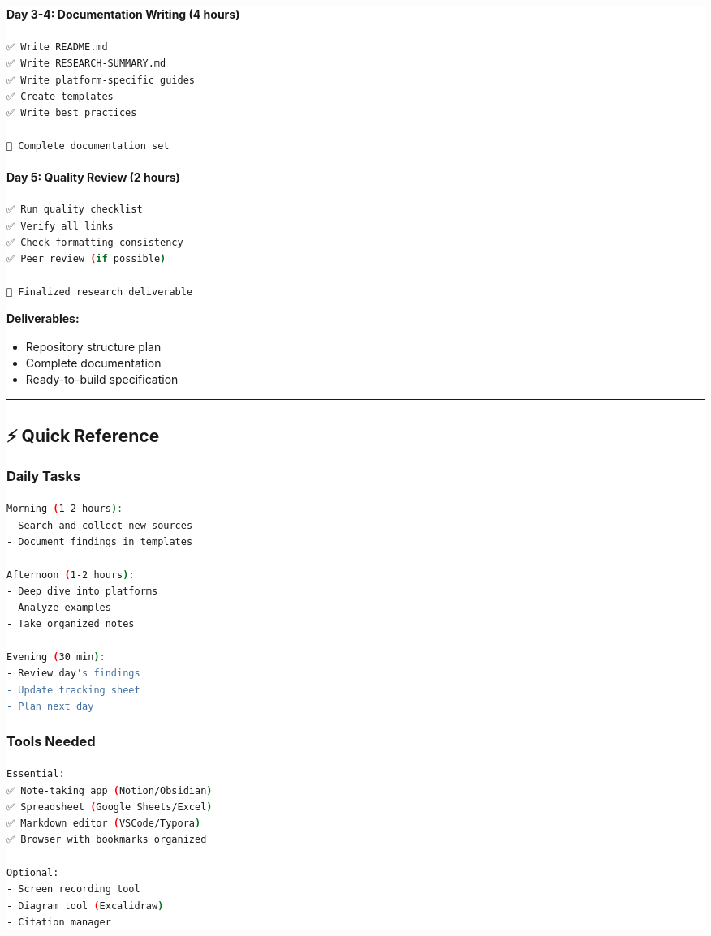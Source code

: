 #### Day 3-4: Documentation Writing (4 hours)
```bash
✅ Write README.md
✅ Write RESEARCH-SUMMARY.md
✅ Write platform-specific guides
✅ Create templates
✅ Write best practices

📝 Complete documentation set
```

#### Day 5: Quality Review (2 hours)
```bash
✅ Run quality checklist
✅ Verify all links
✅ Check formatting consistency
✅ Peer review (if possible)

📝 Finalized research deliverable
```

**Deliverables:**
- Repository structure plan
- Complete documentation
- Ready-to-build specification

---

## ⚡ Quick Reference

### Daily Tasks
```bash
Morning (1-2 hours):
- Search and collect new sources
- Document findings in templates

Afternoon (1-2 hours):
- Deep dive into platforms
- Analyze examples
- Take organized notes

Evening (30 min):
- Review day's findings
- Update tracking sheet
- Plan next day
```

### Tools Needed
```bash
Essential:
✅ Note-taking app (Notion/Obsidian)
✅ Spreadsheet (Google Sheets/Excel)
✅ Markdown editor (VSCode/Typora)
✅ Browser with bookmarks organized

Optional:
- Screen recording tool
- Diagram tool (Excalidraw)
- Citation manager
```
